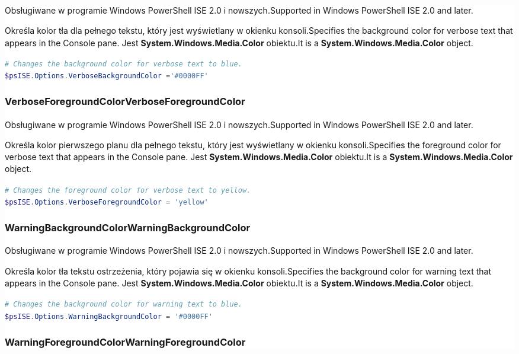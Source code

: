 <span data-ttu-id="66e15-273">Obsługiwane w programie Windows PowerShell ISE 2.0 i nowszych.</span><span class="sxs-lookup"><span data-stu-id="66e15-273">Supported in Windows PowerShell ISE 2.0 and later.</span></span>

<span data-ttu-id="66e15-274">Określa kolor tła dla pełnego tekstu, który jest wyświetlany w okienku konsoli.</span><span class="sxs-lookup"><span data-stu-id="66e15-274">Specifies the background color for verbose text that appears in the Console pane.</span></span> <span data-ttu-id="66e15-275">Jest **System.Windows.Media.Color** obiektu.</span><span class="sxs-lookup"><span data-stu-id="66e15-275">It is a **System.Windows.Media.Color** object.</span></span>

```powershell
# Changes the background color for verbose text to blue.
$psISE.Options.VerboseBackgroundColor ='#0000FF'
```

### <a name="verboseforegroundcolor"></a><span data-ttu-id="66e15-276">VerboseForegroundColor</span><span class="sxs-lookup"><span data-stu-id="66e15-276">VerboseForegroundColor</span></span>

<span data-ttu-id="66e15-277">Obsługiwane w programie Windows PowerShell ISE 2.0 i nowszych.</span><span class="sxs-lookup"><span data-stu-id="66e15-277">Supported in Windows PowerShell ISE 2.0 and later.</span></span>

<span data-ttu-id="66e15-278">Określa kolor pierwszego planu dla pełnego tekstu, który jest wyświetlany w okienku konsoli.</span><span class="sxs-lookup"><span data-stu-id="66e15-278">Specifies the foreground color for verbose text that appears in the Console pane.</span></span> <span data-ttu-id="66e15-279">Jest **System.Windows.Media.Color** obiektu.</span><span class="sxs-lookup"><span data-stu-id="66e15-279">It is a **System.Windows.Media.Color** object.</span></span>

```powershell
# Changes the foreground color for verbose text to yellow.
$psISE.Options.VerboseForegroundColor = 'yellow'
```

### <a name="warningbackgroundcolor"></a><span data-ttu-id="66e15-280">WarningBackgroundColor</span><span class="sxs-lookup"><span data-stu-id="66e15-280">WarningBackgroundColor</span></span>

<span data-ttu-id="66e15-281">Obsługiwane w programie Windows PowerShell ISE 2.0 i nowszych.</span><span class="sxs-lookup"><span data-stu-id="66e15-281">Supported in Windows PowerShell ISE 2.0 and later.</span></span>

<span data-ttu-id="66e15-282">Określa kolor tła tekstu ostrzeżenia, który pojawia się w okienku konsoli.</span><span class="sxs-lookup"><span data-stu-id="66e15-282">Specifies the background color for warning text that appears in the Console pane.</span></span> <span data-ttu-id="66e15-283">Jest **System.Windows.Media.Color** obiektu.</span><span class="sxs-lookup"><span data-stu-id="66e15-283">It is a **System.Windows.Media.Color** object.</span></span>

```powershell
# Changes the background color for warning text to blue.
$psISE.Options.WarningBackgroundColor = '#0000FF'
```

### <a name="warningforegroundcolor"></a><span data-ttu-id="66e15-284">WarningForegroundColor</span><span class="sxs-lookup"><span data-stu-id="66e15-284">WarningForegroundColor</span></span>
